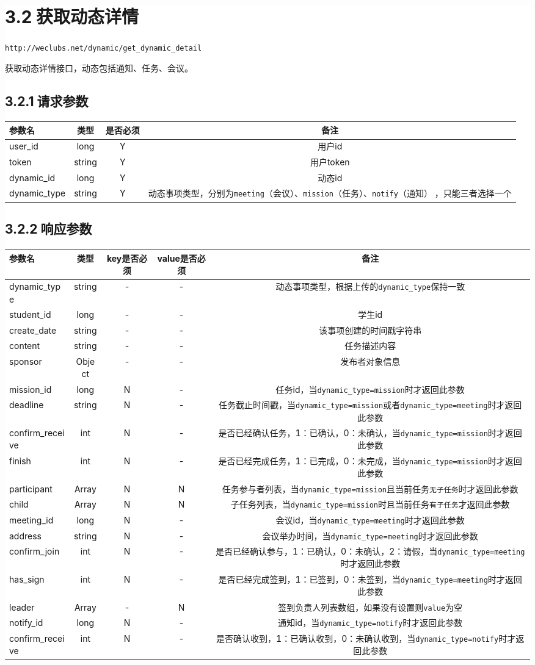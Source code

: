# 3.2 获取动态详情
```
http://weclubs.net/dynamic/get_dynamic_detail
```
获取动态详情接口，动态包括通知、任务、会议。

## 3.2.1 请求参数

|参数名|类型|是否必须|备注|
|:----|:-:|:-----:|:-:|
| user_id | long | Y | 用户id |
| token | string | Y | 用户token |
| dynamic_id | long | Y | 动态id |
| dynamic_type | string | Y | 动态事项类型，分别为`meeting`（会议）、`mission`（任务）、`notify`（通知） ，只能三者选择一个 |

## 3.2.2 响应参数

|参数名|类型|key是否必须|value是否必须|备注|
|:----|:-:|:--------:|:----------:|:-:|
| dynamic_type | string | - | - | 动态事项类型，根据上传的`dynamic_type`保持一致 |
| student_id | long | - | - | 学生id |
| create_date | string | - | - | 该事项创建的时间戳字符串 |
| content | string | - | - | 任务描述内容 |
| sponsor | Object | - | - | 发布者对象信息 |
| mission_id | long | N | - | 任务id，当`dynamic_type=mission`时才返回此参数 |
| deadline | string | N | - | 任务截止时间戳，当`dynamic_type=mission`或者`dynamic_type=meeting`时才返回此参数 |
| confirm_receive | int | N | - | 是否已经确认任务，1：已确认，0：未确认，当`dynamic_type=mission`时才返回此参数 |
| finish | int | N | - | 是否已经完成任务，1：已完成，0：未完成，当`dynamic_type=mission`时才返回此参数 |
| participant | Array | N | N | 任务参与者列表，当`dynamic_type=mission`且当前任务`无子任务`时才返回此参数 |
| child | Array | N | N | 子任务列表，当`dynamic_type=mission`时且当前任务`有子任务`才返回此参数 |
| meeting_id | long | N | - | 会议id，当`dynamic_type=meeting`时才返回此参数 |
| address | string | N | - | 会议举办时间，当`dynamic_type=meeting`时才返回此参数 |
| confirm_join | int | N | - | 是否已经确认参与，1：已确认，0：未确认，2：请假，当`dynamic_type=meeting`时才返回此参数 |
| has_sign | int | N | - | 是否已经完成签到，1：已签到，0：未签到，当`dynamic_type=meeting`时才返回此参数 |
| leader | Array | - | N | 签到负责人列表数组，如果没有设置则`value`为空 |
| notify_id | long | N | - | 通知id，当`dynamic_type=notify`时才返回此参数 |
| confirm_receive | int | N | - | 是否确认收到，1：已确认收到，0：未确认收到，当`dynamic_type=notify`时才返回此参数 |
